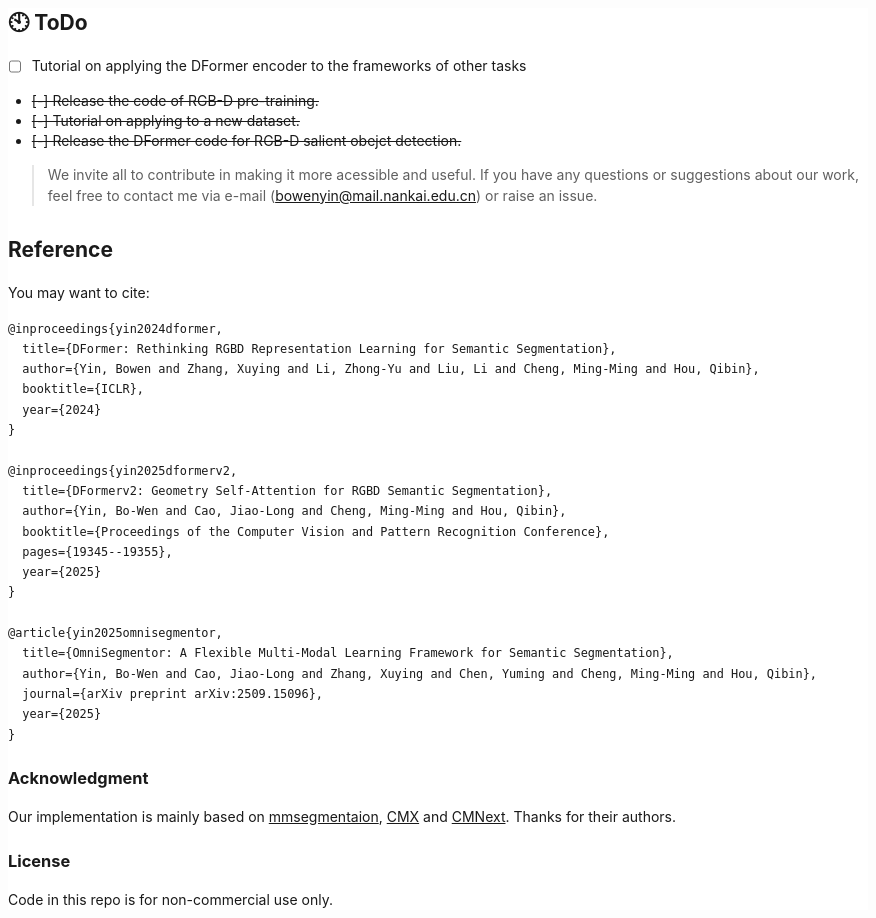 ## 🕙 ToDo
- [ ] Tutorial on applying the DFormer encoder to the frameworks of other tasks
- ~~[-] Release the code of RGB-D pre-training.~~
- ~~[-] Tutorial on applying to a new dataset.~~
- ~~[-] Release the DFormer code for RGB-D salient obejct detection.~~

> We invite all to contribute in making it more acessible and useful. If you have any questions or suggestions about our work, feel free to contact me via e-mail (bowenyin@mail.nankai.edu.cn) or raise an issue. 


## Reference
You may want to cite:
```
@inproceedings{yin2024dformer,
  title={DFormer: Rethinking RGBD Representation Learning for Semantic Segmentation},
  author={Yin, Bowen and Zhang, Xuying and Li, Zhong-Yu and Liu, Li and Cheng, Ming-Ming and Hou, Qibin},
  booktitle={ICLR},
  year={2024}
}

@inproceedings{yin2025dformerv2,
  title={DFormerv2: Geometry Self-Attention for RGBD Semantic Segmentation},
  author={Yin, Bo-Wen and Cao, Jiao-Long and Cheng, Ming-Ming and Hou, Qibin},
  booktitle={Proceedings of the Computer Vision and Pattern Recognition Conference},
  pages={19345--19355},
  year={2025}
}

@article{yin2025omnisegmentor,
  title={OmniSegmentor: A Flexible Multi-Modal Learning Framework for Semantic Segmentation},
  author={Yin, Bo-Wen and Cao, Jiao-Long and Zhang, Xuying and Chen, Yuming and Cheng, Ming-Ming and Hou, Qibin},
  journal={arXiv preprint arXiv:2509.15096},
  year={2025}
}
```


### Acknowledgment

Our implementation is mainly based on [mmsegmentaion](https://github.com/open-mmlab/mmsegmentation/tree/v0.24.1), [CMX](https://github.com/huaaaliu/RGBX_Semantic_Segmentation) and [CMNext](https://github.com/jamycheung/DELIVER). Thanks for their authors.



### License

Code in this repo is for non-commercial use only.






